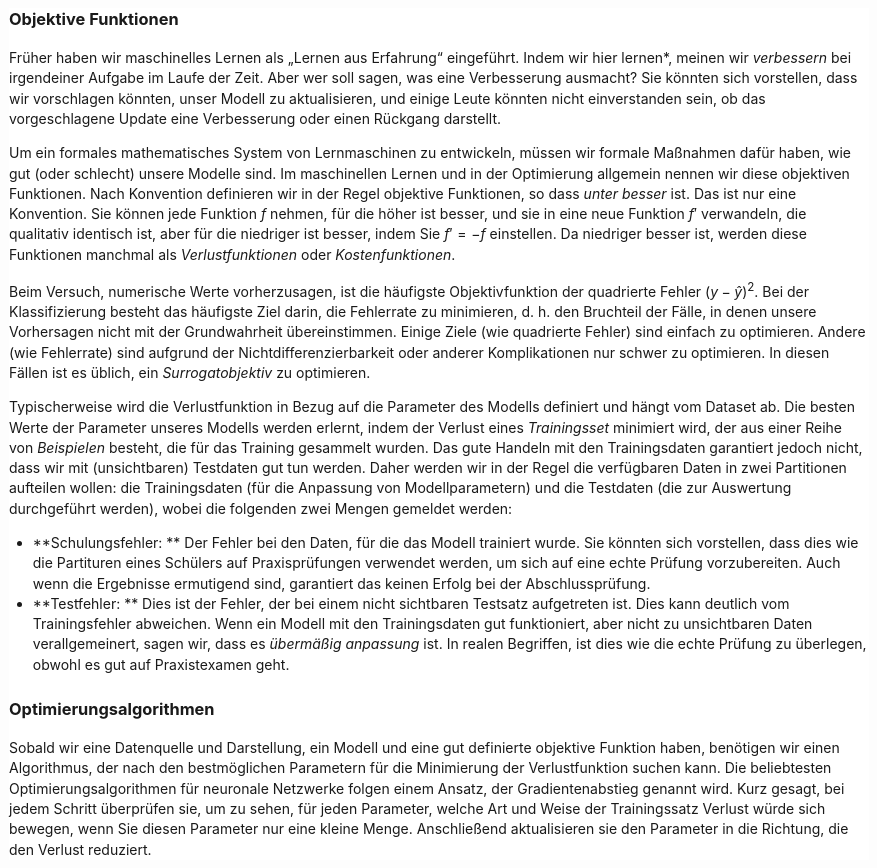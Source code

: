 ###  Objektive Funktionen

Früher haben wir maschinelles Lernen als „Lernen aus Erfahrung“ eingeführt. Indem wir hier lernen*, meinen wir *verbessern* bei irgendeiner Aufgabe im Laufe der Zeit. Aber wer soll sagen, was eine Verbesserung ausmacht? Sie könnten sich vorstellen, dass wir vorschlagen könnten, unser Modell zu aktualisieren, und einige Leute könnten nicht einverstanden sein, ob das vorgeschlagene Update eine Verbesserung oder einen Rückgang darstellt.

Um ein formales mathematisches System von Lernmaschinen zu entwickeln, müssen wir formale Maßnahmen dafür haben, wie gut (oder schlecht) unsere Modelle sind. Im maschinellen Lernen und in der Optimierung allgemein nennen wir diese objektiven Funktionen. Nach Konvention definieren wir in der Regel objektive Funktionen, so dass *unter* *besser* ist. Das ist nur eine Konvention. Sie können jede Funktion $f$ nehmen, für die höher ist besser, und sie in eine neue Funktion $f'$ verwandeln, die qualitativ identisch ist, aber für die niedriger ist besser, indem Sie $f' = -f$ einstellen. Da niedriger besser ist, werden diese Funktionen manchmal als
*Verlustfunktionen* oder *Kostenfunktionen*.

Beim Versuch, numerische Werte vorherzusagen, ist die häufigste Objektivfunktion der quadrierte Fehler $(y-\hat{y})^2$. Bei der Klassifizierung besteht das häufigste Ziel darin, die Fehlerrate zu minimieren, d. h. den Bruchteil der Fälle, in denen unsere Vorhersagen nicht mit der Grundwahrheit übereinstimmen. Einige Ziele (wie quadrierte Fehler) sind einfach zu optimieren. Andere (wie Fehlerrate) sind aufgrund der Nichtdifferenzierbarkeit oder anderer Komplikationen nur schwer zu optimieren. In diesen Fällen ist es üblich, ein *Surrogatobjektiv* zu optimieren.

Typischerweise wird die Verlustfunktion in Bezug auf die Parameter des Modells definiert und hängt vom Dataset ab. Die besten Werte der Parameter unseres Modells werden erlernt, indem der Verlust eines *Trainingsset* minimiert wird, der aus einer Reihe von *Beispielen* besteht, die für das Training gesammelt wurden. Das gute Handeln mit den Trainingsdaten garantiert jedoch nicht, dass wir mit (unsichtbaren) Testdaten gut tun werden. Daher werden wir in der Regel die verfügbaren Daten in zwei Partitionen aufteilen wollen: die Trainingsdaten (für die Anpassung von Modellparametern) und die Testdaten (die zur Auswertung durchgeführt werden), wobei die folgenden zwei Mengen gemeldet werden:

 * **Schulungsfehler: **
 Der Fehler bei den Daten, für die das Modell trainiert wurde. Sie könnten sich vorstellen, dass dies wie die Partituren eines Schülers auf Praxisprüfungen verwendet werden, um sich auf eine echte Prüfung vorzubereiten. Auch wenn die Ergebnisse ermutigend sind, garantiert das keinen Erfolg bei der Abschlussprüfung.
 * **Testfehler: ** Dies ist der Fehler, der bei einem nicht sichtbaren Testsatz aufgetreten ist.
 Dies kann deutlich vom Trainingsfehler abweichen. Wenn ein Modell mit den Trainingsdaten gut funktioniert, aber nicht zu unsichtbaren Daten verallgemeinert, sagen wir, dass es *übermäßig anpassung* ist. In realen Begriffen, ist dies wie die echte Prüfung zu überlegen, obwohl es gut auf Praxistexamen geht.

### Optimierungsalgorithmen

Sobald wir eine Datenquelle und Darstellung, ein Modell und eine gut definierte objektive Funktion haben, benötigen wir einen Algorithmus, der nach den bestmöglichen Parametern für die Minimierung der Verlustfunktion suchen kann. Die beliebtesten Optimierungsalgorithmen für neuronale Netzwerke folgen einem Ansatz, der Gradientenabstieg genannt wird. Kurz gesagt, bei jedem Schritt überprüfen sie, um zu sehen, für jeden Parameter, welche Art und Weise der Trainingssatz Verlust würde sich bewegen, wenn Sie diesen Parameter nur eine kleine Menge. Anschließend aktualisieren sie den Parameter in die Richtung, die den Verlust reduziert.
